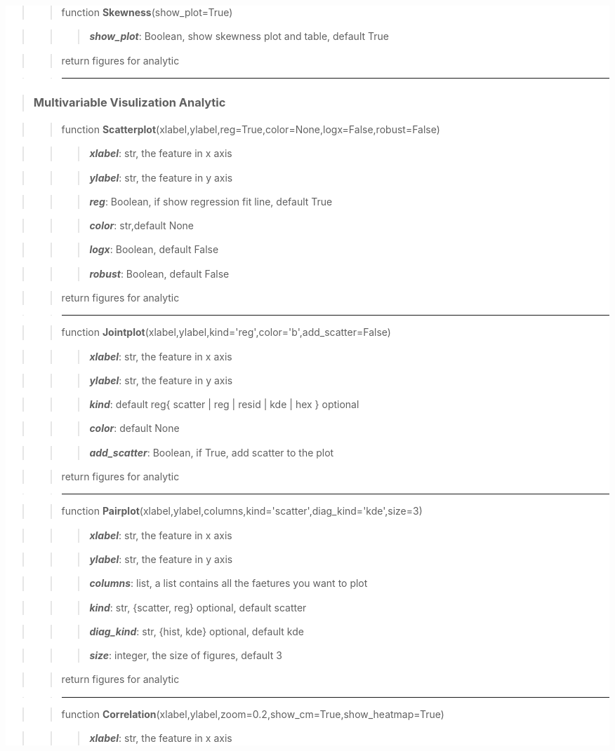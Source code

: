 >> function **Skewness**(show_plot=True)

>>> ***show_plot***: Boolean, show skewness plot and table, default True

>> return figures for analytic

>> ******

> ### Multivariable Visulization Analytic


>> function **Scatterplot**(xlabel,ylabel,reg=True,color=None,logx=False,robust=False)

>>> ***xlabel***: str, the feature in x axis

>>> ***ylabel***: str, the feature in y axis

>>> ***reg***: Boolean, if show regression fit line, default True

>>> ***color***: str,default None

>>> ***logx***: Boolean, default False

>>> ***robust***: Boolean, default False

>> return figures for analytic

>> ******

>> function **Jointplot**(xlabel,ylabel,kind='reg',color='b',add_scatter=False)

>>> ***xlabel***: str, the feature in x axis

>>> ***ylabel***: str, the feature in y axis

>>> ***kind***: default reg{ scatter | reg | resid | kde | hex } optional

>>> ***color***: default None

>>> ***add_scatter***: Boolean, if True, add scatter to the plot

>> return figures for analytic

>> ******

>> function **Pairplot**(xlabel,ylabel,columns,kind='scatter',diag_kind='kde',size=3)

>>> ***xlabel***: str, the feature in x axis

>>> ***ylabel***: str, the feature in y axis

>>> ***columns***: list, a list contains all the faetures you want to plot

>>> ***kind***: str, {scatter, reg} optional, default scatter

>>> ***diag_kind***: str, {hist, kde} optional, default kde

>>> ***size***: integer, the size of figures, default 3

>> return figures for analytic

>> ******

>> function **Correlation**(xlabel,ylabel,zoom=0.2,show_cm=True,show_heatmap=True)

>>> ***xlabel***: str, the feature in x axis
